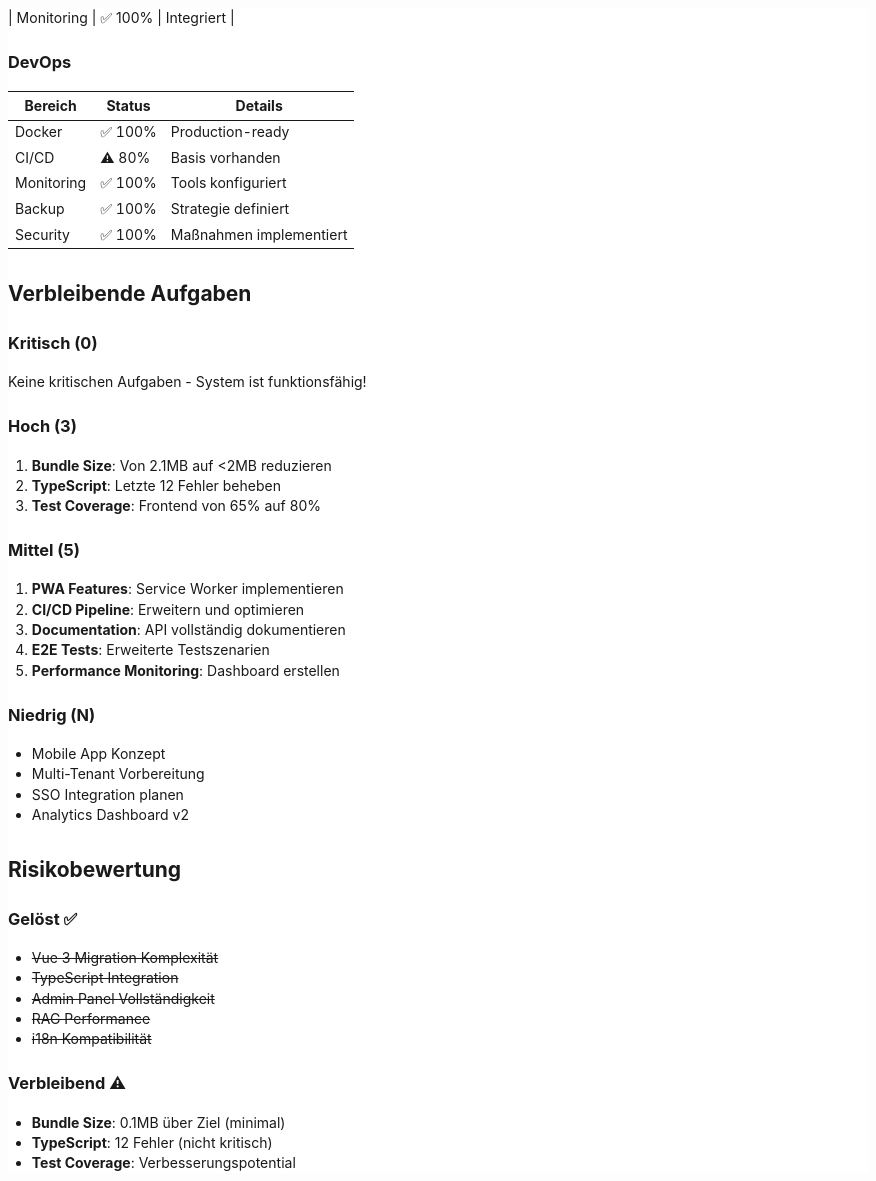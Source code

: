 | Monitoring | ✅ 100% | Integriert |

### DevOps
| Bereich | Status | Details |
|---------|--------|---------|
| Docker | ✅ 100% | Production-ready |
| CI/CD | ⚠️ 80% | Basis vorhanden |
| Monitoring | ✅ 100% | Tools konfiguriert |
| Backup | ✅ 100% | Strategie definiert |
| Security | ✅ 100% | Maßnahmen implementiert |

## Verbleibende Aufgaben

### Kritisch (0)
Keine kritischen Aufgaben - System ist funktionsfähig!

### Hoch (3)
1. **Bundle Size**: Von 2.1MB auf <2MB reduzieren
2. **TypeScript**: Letzte 12 Fehler beheben
3. **Test Coverage**: Frontend von 65% auf 80%

### Mittel (5)
1. **PWA Features**: Service Worker implementieren
2. **CI/CD Pipeline**: Erweitern und optimieren
3. **Documentation**: API vollständig dokumentieren
4. **E2E Tests**: Erweiterte Testszenarien
5. **Performance Monitoring**: Dashboard erstellen

### Niedrig (N)
- Mobile App Konzept
- Multi-Tenant Vorbereitung
- SSO Integration planen
- Analytics Dashboard v2

## Risikobewertung

### Gelöst ✅
- ~~Vue 3 Migration Komplexität~~
- ~~TypeScript Integration~~
- ~~Admin Panel Vollständigkeit~~
- ~~RAG Performance~~
- ~~i18n Kompatibilität~~

### Verbleibend ⚠️
- **Bundle Size**: 0.1MB über Ziel (minimal)
- **TypeScript**: 12 Fehler (nicht kritisch)
- **Test Coverage**: Verbesserungspotential
